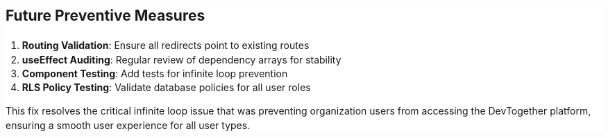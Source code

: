 ## Future Preventive Measures

1. **Routing Validation**: Ensure all redirects point to existing routes
2. **useEffect Auditing**: Regular review of dependency arrays for stability
3. **Component Testing**: Add tests for infinite loop prevention
4. **RLS Policy Testing**: Validate database policies for all user roles

This fix resolves the critical infinite loop issue that was preventing organization users from accessing the DevTogether platform, ensuring a smooth user experience for all user types. 
